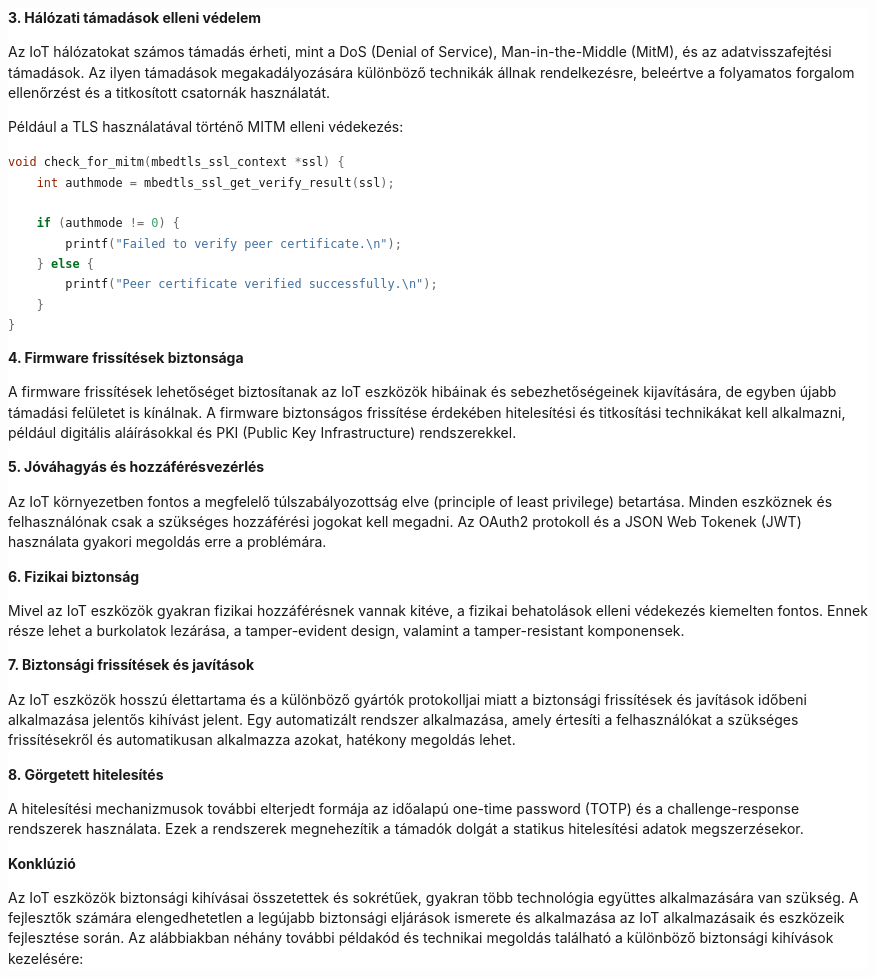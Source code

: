 **3. Hálózati támadások elleni védelem**

Az IoT hálózatokat számos támadás érheti, mint a DoS (Denial of Service), Man-in-the-Middle (MitM), és az adatvisszafejtési támadások. Az ilyen támadások megakadályozására különböző technikák állnak rendelkezésre, beleértve a folyamatos forgalom ellenőrzést és a titkosított csatornák használatát.

Például a TLS használatával történő MITM elleni védekezés:

```c++
void check_for_mitm(mbedtls_ssl_context *ssl) {
    int authmode = mbedtls_ssl_get_verify_result(ssl);
    
    if (authmode != 0) {
        printf("Failed to verify peer certificate.\n");
    } else {
        printf("Peer certificate verified successfully.\n");
    }
}
```

**4. Firmware frissítések biztonsága**

A firmware frissítések lehetőséget biztosítanak az IoT eszközök hibáinak és sebezhetőségeinek kijavítására, de egyben újabb támadási felületet is kínálnak. A firmware biztonságos frissítése érdekében hitelesítési és titkosítási technikákat kell alkalmazni, például digitális aláírásokkal és PKI (Public Key Infrastructure) rendszerekkel.

**5. Jóváhagyás és hozzáférésvezérlés**

Az IoT környezetben fontos a megfelelő túlszabályozottság elve (principle of least privilege) betartása. Minden eszköznek és felhasználónak csak a szükséges hozzáférési jogokat kell megadni. Az OAuth2 protokoll és a JSON Web Tokenek (JWT) használata gyakori megoldás erre a problémára.

**6. Fizikai biztonság**

Mivel az IoT eszközök gyakran fizikai hozzáférésnek vannak kitéve, a fizikai behatolások elleni védekezés kiemelten fontos. Ennek része lehet a burkolatok lezárása, a tamper-evident design, valamint a tamper-resistant komponensek.

**7. Biztonsági frissítések és javítások**

Az IoT eszközök hosszú élettartama és a különböző gyártók protokolljai miatt a biztonsági frissítések és javítások időbeni alkalmazása jelentős kihívást jelent. Egy automatizált rendszer alkalmazása, amely értesíti a felhasználókat a szükséges frissítésekről és automatikusan alkalmazza azokat, hatékony megoldás lehet.

**8. Görgetett hitelesítés**

A hitelesítési mechanizmusok további elterjedt formája az időalapú one-time password (TOTP) és a challenge-response rendszerek használata. Ezek a rendszerek megnehezítik a támadók dolgát a statikus hitelesítési adatok megszerzésekor.

**Konklúzió**

Az IoT eszközök biztonsági kihívásai összetettek és sokrétűek, gyakran több technológia együttes alkalmazására van szükség. A fejlesztők számára elengedhetetlen a legújabb biztonsági eljárások ismerete és alkalmazása az IoT alkalmazásaik és eszközeik fejlesztése során. Az alábbiakban néhány további példakód és technikai megoldás található a különböző biztonsági kihívások kezelésére:
